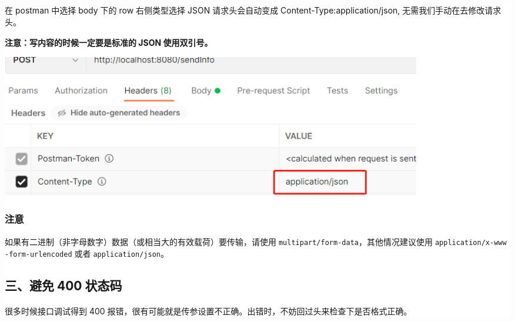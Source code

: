 在 postman 中选择 body 下的 row 右侧类型选择 JSON 请求头会自动变成 Content-Type:application/json, 无需我们手动在去修改请求头。

**注意：写内容的时候一定要是标准的 JSON 使用双引号。**

<img src='../images/post_6.jpg' width="700px">
<br/>


### **注意**
如果有二进制（非字母数字）数据（或相当大的有效载荷）要传输，请使用 `multipart/form-data`，其他情况建议使用 `application/x-www-form-urlencoded` 或者 `application/json`。


## **三、避免 400 状态码**
很多时候接口调试得到 400 报错，很有可能就是传参设置不正确。出错时，不妨回过头来检查下是否格式正确。